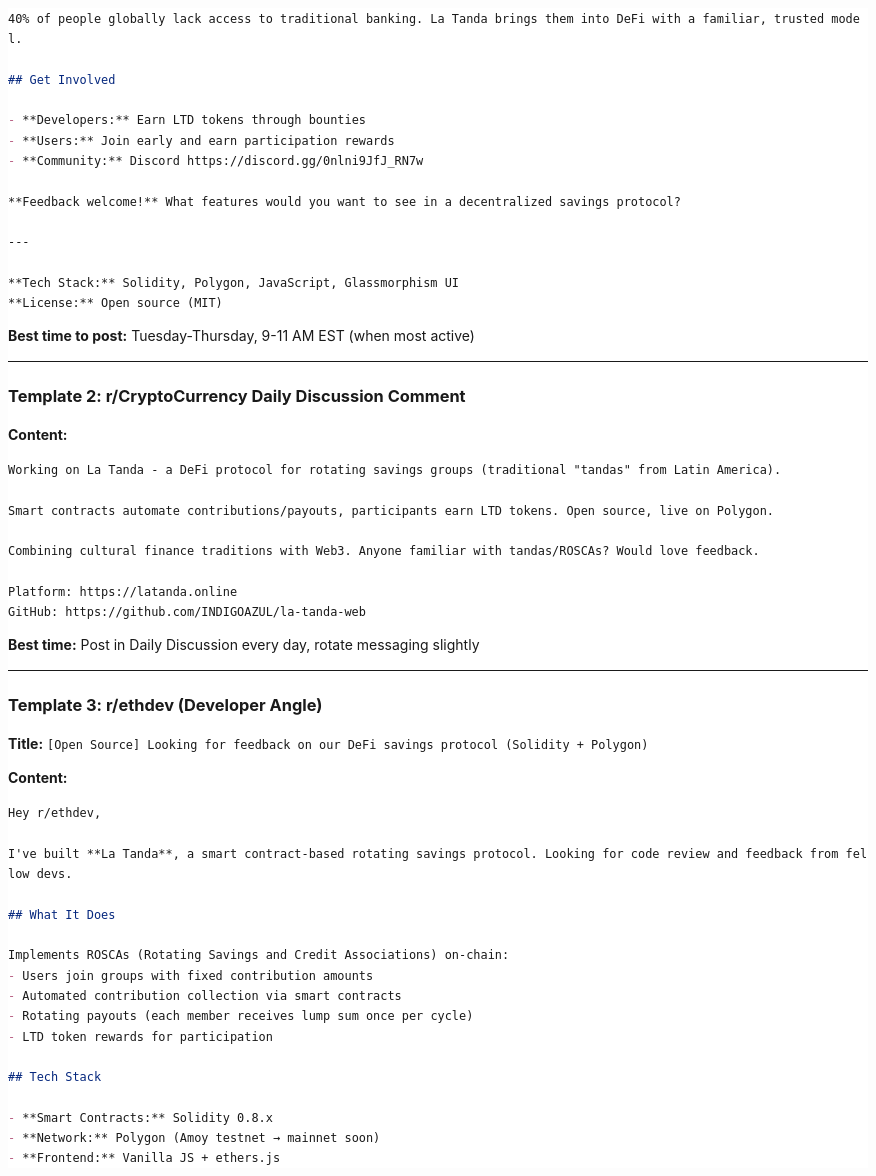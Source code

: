 ```markdown
40% of people globally lack access to traditional banking. La Tanda brings them into DeFi with a familiar, trusted model.

## Get Involved

- **Developers:** Earn LTD tokens through bounties
- **Users:** Join early and earn participation rewards
- **Community:** Discord https://discord.gg/0nlni9JfJ_RN7w

**Feedback welcome!** What features would you want to see in a decentralized savings protocol?

---

**Tech Stack:** Solidity, Polygon, JavaScript, Glassmorphism UI
**License:** Open source (MIT)
```

**Best time to post:** Tuesday-Thursday, 9-11 AM EST (when most active)

---

### Template 2: r/CryptoCurrency Daily Discussion Comment

**Content:**
```
Working on La Tanda - a DeFi protocol for rotating savings groups (traditional "tandas" from Latin America).

Smart contracts automate contributions/payouts, participants earn LTD tokens. Open source, live on Polygon.

Combining cultural finance traditions with Web3. Anyone familiar with tandas/ROSCAs? Would love feedback.

Platform: https://latanda.online
GitHub: https://github.com/INDIGOAZUL/la-tanda-web
```

**Best time:** Post in Daily Discussion every day, rotate messaging slightly

---

### Template 3: r/ethdev (Developer Angle)

**Title:** `[Open Source] Looking for feedback on our DeFi savings protocol (Solidity + Polygon)`

**Content:**
```markdown
Hey r/ethdev,

I've built **La Tanda**, a smart contract-based rotating savings protocol. Looking for code review and feedback from fellow devs.

## What It Does

Implements ROSCAs (Rotating Savings and Credit Associations) on-chain:
- Users join groups with fixed contribution amounts
- Automated contribution collection via smart contracts
- Rotating payouts (each member receives lump sum once per cycle)
- LTD token rewards for participation

## Tech Stack

- **Smart Contracts:** Solidity 0.8.x
- **Network:** Polygon (Amoy testnet → mainnet soon)
- **Frontend:** Vanilla JS + ethers.js
```